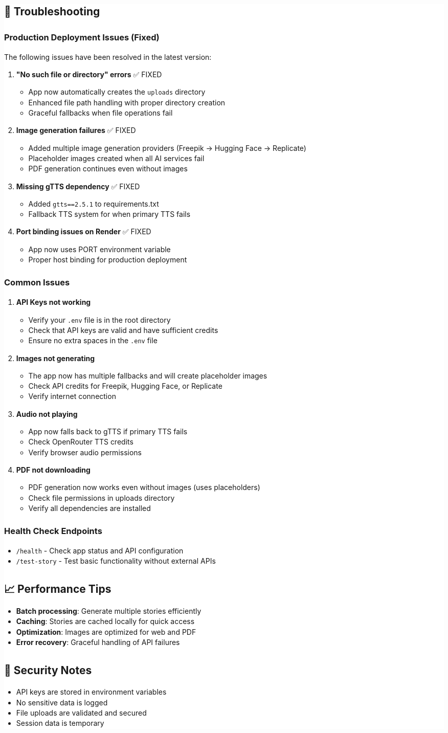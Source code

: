## 🐛 Troubleshooting

### Production Deployment Issues (Fixed)

The following issues have been resolved in the latest version:

1. **"No such file or directory" errors** ✅ FIXED
   - App now automatically creates the `uploads` directory
   - Enhanced file path handling with proper directory creation
   - Graceful fallbacks when file operations fail

2. **Image generation failures** ✅ FIXED
   - Added multiple image generation providers (Freepik → Hugging Face → Replicate)
   - Placeholder images created when all AI services fail
   - PDF generation continues even without images

3. **Missing gTTS dependency** ✅ FIXED
   - Added `gtts==2.5.1` to requirements.txt
   - Fallback TTS system for when primary TTS fails

4. **Port binding issues on Render** ✅ FIXED
   - App now uses PORT environment variable
   - Proper host binding for production deployment

### Common Issues

1. **API Keys not working**
   - Verify your `.env` file is in the root directory
   - Check that API keys are valid and have sufficient credits
   - Ensure no extra spaces in the `.env` file

2. **Images not generating**
   - The app now has multiple fallbacks and will create placeholder images
   - Check API credits for Freepik, Hugging Face, or Replicate
   - Verify internet connection

3. **Audio not playing**
   - App now falls back to gTTS if primary TTS fails
   - Check OpenRouter TTS credits
   - Verify browser audio permissions

4. **PDF not downloading**
   - PDF generation now works even without images (uses placeholders)
   - Check file permissions in uploads directory
   - Verify all dependencies are installed

### Health Check Endpoints

- `/health` - Check app status and API configuration
- `/test-story` - Test basic functionality without external APIs

## 📈 Performance Tips

- **Batch processing**: Generate multiple stories efficiently
- **Caching**: Stories are cached locally for quick access
- **Optimization**: Images are optimized for web and PDF
- **Error recovery**: Graceful handling of API failures

## 🔐 Security Notes

- API keys are stored in environment variables
- No sensitive data is logged
- File uploads are validated and secured
- Session data is temporary

 

 
